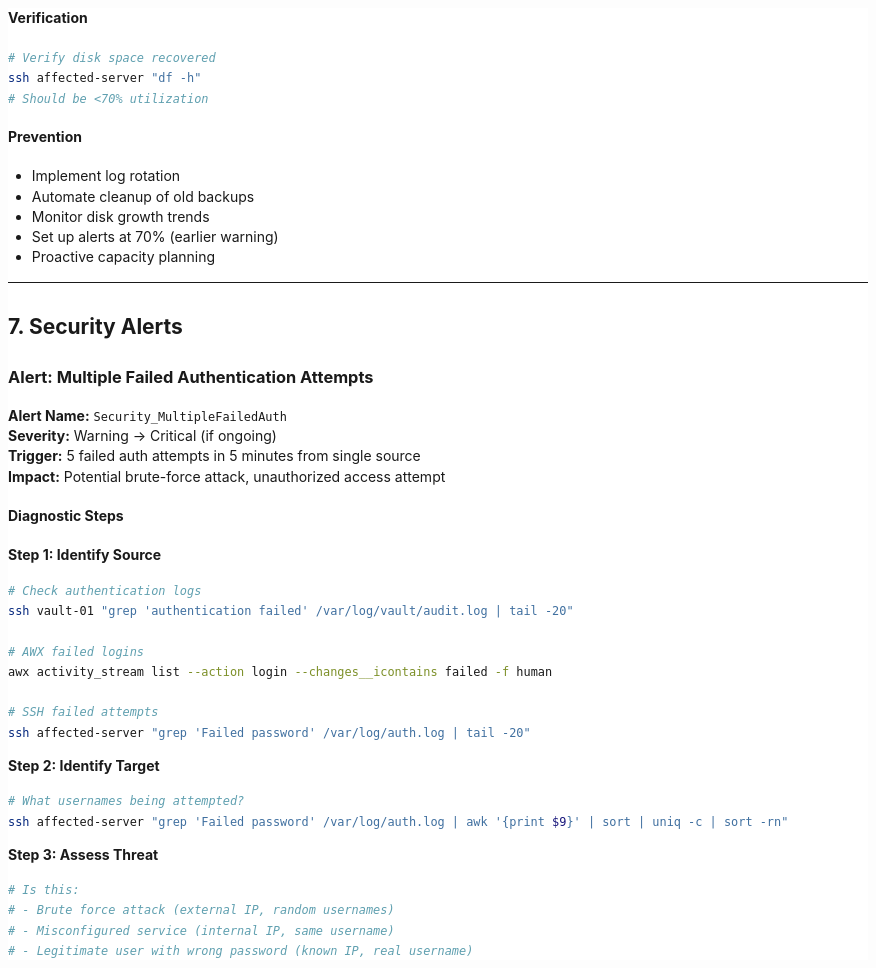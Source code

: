 #### Verification
```bash
# Verify disk space recovered
ssh affected-server "df -h"
# Should be <70% utilization
```

#### Prevention
- Implement log rotation
- Automate cleanup of old backups
- Monitor disk growth trends
- Set up alerts at 70% (earlier warning)
- Proactive capacity planning

---

## 7. Security Alerts

### Alert: Multiple Failed Authentication Attempts

**Alert Name:** `Security_MultipleFailedAuth`  
**Severity:** Warning → Critical (if ongoing)  
**Trigger:** 5 failed auth attempts in 5 minutes from single source  
**Impact:** Potential brute-force attack, unauthorized access attempt

#### Diagnostic Steps

**Step 1: Identify Source**
```bash
# Check authentication logs
ssh vault-01 "grep 'authentication failed' /var/log/vault/audit.log | tail -20"

# AWX failed logins
awx activity_stream list --action login --changes__icontains failed -f human

# SSH failed attempts
ssh affected-server "grep 'Failed password' /var/log/auth.log | tail -20"
```

**Step 2: Identify Target**
```bash
# What usernames being attempted?
ssh affected-server "grep 'Failed password' /var/log/auth.log | awk '{print $9}' | sort | uniq -c | sort -rn"
```

**Step 3: Assess Threat**
```bash
# Is this:
# - Brute force attack (external IP, random usernames)
# - Misconfigured service (internal IP, same username)
# - Legitimate user with wrong password (known IP, real username)
```
